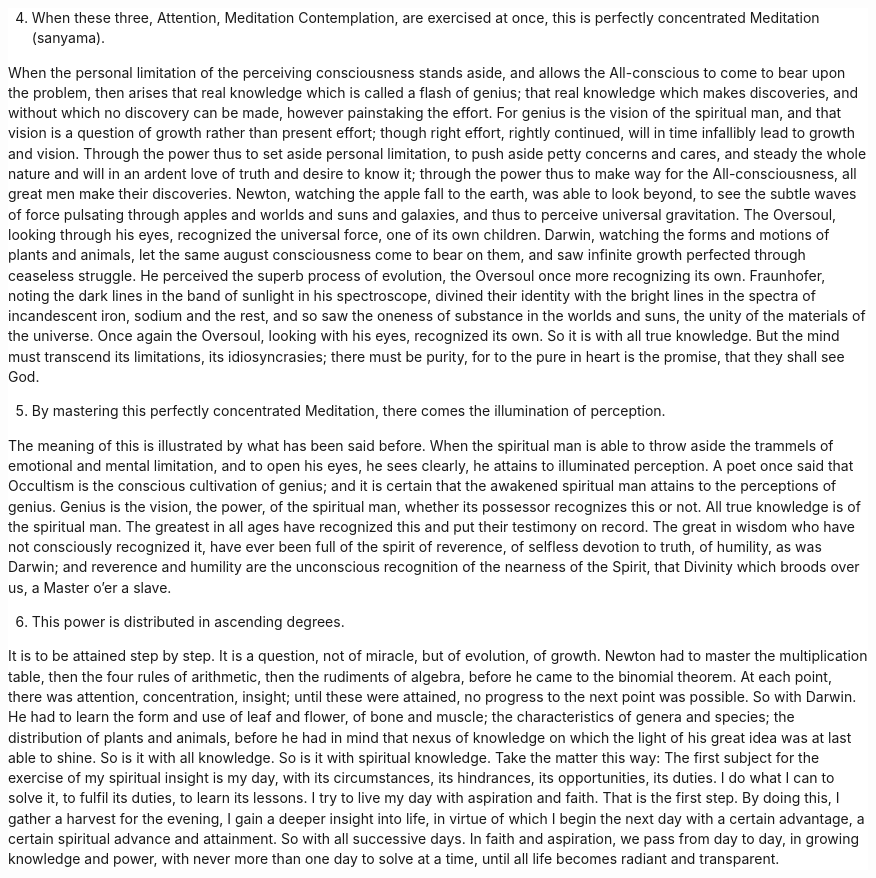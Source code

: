 4. When these three, Attention, Meditation Contemplation, are exercised at once, this is perfectly concentrated Meditation (sanyama).

When the personal limitation of the perceiving consciousness stands aside, and allows the All-conscious to come to bear upon the problem, then arises that real knowledge which is called a flash of genius; that real knowledge which makes discoveries, and without which no discovery can be made, however painstaking the effort. For genius is the vision of the spiritual man, and that vision is a question of growth rather than present effort; though right effort, rightly continued, will in time infallibly lead to growth and vision. Through the power thus to set aside personal limitation, to push aside petty concerns and cares, and steady the whole nature and will in an ardent love of truth and desire to know it; through the power thus to make way for the All-consciousness, all great men make their discoveries. Newton, watching the apple fall to the earth, was able to look beyond, to see the subtle waves of force pulsating through apples and worlds and suns and galaxies, and thus to perceive universal gravitation. The Oversoul, looking through his eyes, recognized the universal force, one of its own children. Darwin, watching the forms and motions of plants and animals, let the same august consciousness come to bear on them, and saw infinite growth perfected through ceaseless struggle. He perceived the superb process of evolution, the Oversoul once more recognizing its own. Fraunhofer, noting the dark lines in the band of sunlight in his spectroscope, divined their identity with the bright lines in the spectra of incandescent iron, sodium and the rest, and so saw the oneness of substance in the worlds and suns, the unity of the materials of the universe. Once again the Oversoul, looking with his eyes, recognized its own. So it is with all true knowledge. But the mind must transcend its limitations, its idiosyncrasies; there must be purity, for to the pure in heart is the promise, that they shall see God.

5. By mastering this perfectly concentrated Meditation, there comes the illumination of perception.

The meaning of this is illustrated by what has been said before. When the spiritual man is able to throw aside the trammels of emotional and mental limitation, and to open his eyes, he sees clearly, he attains to illuminated perception. A poet once said that Occultism is the conscious cultivation of genius; and it is certain that the awakened spiritual man attains to the perceptions of genius. Genius is the vision, the power, of the spiritual man, whether its possessor recognizes this or not. All true knowledge is of the spiritual man. The greatest in all ages have recognized this and put their testimony on record. The great in wisdom who have not consciously recognized it, have ever been full of the spirit of reverence, of selfless devotion to truth, of humility, as was Darwin; and reverence and humility are the unconscious recognition of the nearness of the Spirit, that Divinity which broods over us, a Master o’er a slave.

6. This power is distributed in ascending degrees.

It is to be attained step by step. It is a question, not of miracle, but of evolution, of growth. Newton had to master the multiplication table, then the four rules of arithmetic, then the rudiments of algebra, before he came to the binomial theorem. At each point, there was attention, concentration, insight; until these were attained, no progress to the next point was possible. So with Darwin. He had to learn the form and use of leaf and flower, of bone and muscle; the characteristics of genera and species; the distribution of plants and animals, before he had in mind that nexus of knowledge on which the light of his great idea was at last able to shine. So is it with all knowledge. So is it with spiritual knowledge. Take the matter this way: The first subject for the exercise of my spiritual insight is my day, with its circumstances, its hindrances, its opportunities, its duties. I do what I can to solve it, to fulfil its duties, to learn its lessons. I try to live my day with aspiration and faith. That is the first step. By doing this, I gather a harvest for the evening, I gain a deeper insight into life, in virtue of which I begin the next day with a certain advantage, a certain spiritual advance and attainment. So with all successive days. In faith and aspiration, we pass from day to day, in growing knowledge and power, with never more than one day to solve at a time, until all life becomes radiant and transparent.

